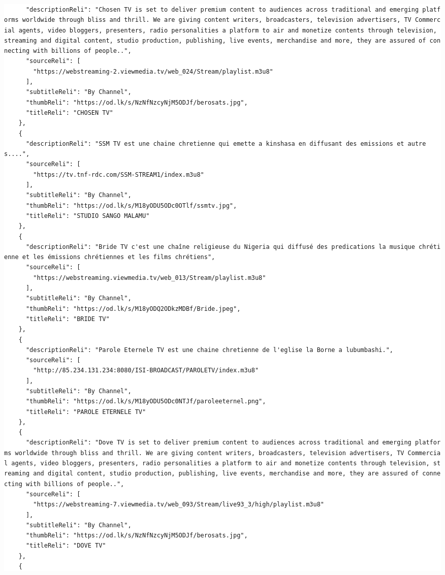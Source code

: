           "descriptionReli": "Chosen TV is set to deliver premium content to audiences across traditional and emerging platforms worldwide through bliss and thrill. We are giving content writers, broadcasters, television advertisers, TV Commercial agents, video bloggers, presenters, radio personalities a platform to air and monetize contents through television, streaming and digital content, studio production, publishing, live events, merchandise and more, they are assured of connecting with billions of people..",
          "sourceReli": [
            "https://webstreaming-2.viewmedia.tv/web_024/Stream/playlist.m3u8"
          ],
          "subtitleReli": "By Channel",
          "thumbReli": "https://od.lk/s/NzNfNzcyNjM5ODJf/berosats.jpg",
          "titleReli": "CHOSEN TV"
        },
        {
          "descriptionReli": "SSM TV est une chaine chretienne qui emette a kinshasa en diffusant des emissions et autres....",
          "sourceReli": [
            "https://tv.tnf-rdc.com/SSM-STREAM1/index.m3u8"
          ],
          "subtitleReli": "By Channel",
          "thumbReli": "https://od.lk/s/M18yODU5ODc0OTlf/ssmtv.jpg",
          "titleReli": "STUDIO SANGO MALAMU"
        },
        {
          "descriptionReli": "Bride TV c'est une chaîne religieuse du Nigeria qui diffusé des predications la musique chrétienne et les émissions chrétiennes et les films chrétiens",
          "sourceReli": [
            "https://webstreaming.viewmedia.tv/web_013/Stream/playlist.m3u8"
          ],
          "subtitleReli": "By Channel",
          "thumbReli": "https://od.lk/s/M18yODQ2ODkzMDBf/Bride.jpeg",
          "titleReli": "BRIDE TV"
        },
        {
          "descriptionReli": "Parole Eternele TV est une chaine chretienne de l'eglise la Borne a lubumbashi.",
          "sourceReli": [
            "http://85.234.131.234:8080/ISI-BROADCAST/PAROLETV/index.m3u8"
          ],
          "subtitleReli": "By Channel",
          "thumbReli": "https://od.lk/s/M18yODU5ODc0NTJf/paroleeternel.png",
          "titleReli": "PAROLE ETERNELE TV"
        },
        {
          "descriptionReli": "Dove TV is set to deliver premium content to audiences across traditional and emerging platforms worldwide through bliss and thrill. We are giving content writers, broadcasters, television advertisers, TV Commercial agents, video bloggers, presenters, radio personalities a platform to air and monetize contents through television, streaming and digital content, studio production, publishing, live events, merchandise and more, they are assured of connecting with billions of people..",
          "sourceReli": [
            "https://webstreaming-7.viewmedia.tv/web_093/Stream/live93_3/high/playlist.m3u8"
          ],
          "subtitleReli": "By Channel",
          "thumbReli": "https://od.lk/s/NzNfNzcyNjM5ODJf/berosats.jpg",
          "titleReli": "DOVE TV"
        },
        {